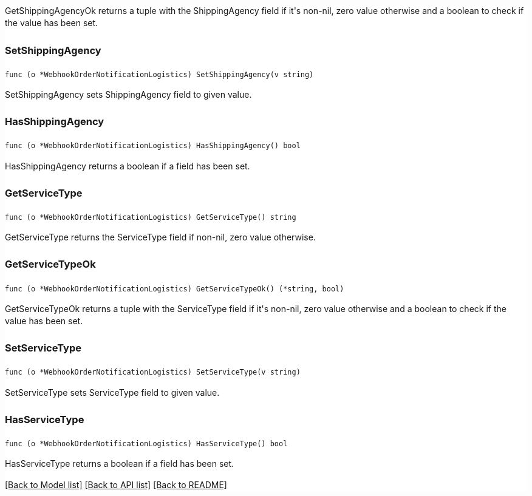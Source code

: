 GetShippingAgencyOk returns a tuple with the ShippingAgency field if it's non-nil, zero value otherwise
and a boolean to check if the value has been set.

### SetShippingAgency

`func (o *WebhookOrderNotificationLogistics) SetShippingAgency(v string)`

SetShippingAgency sets ShippingAgency field to given value.

### HasShippingAgency

`func (o *WebhookOrderNotificationLogistics) HasShippingAgency() bool`

HasShippingAgency returns a boolean if a field has been set.

### GetServiceType

`func (o *WebhookOrderNotificationLogistics) GetServiceType() string`

GetServiceType returns the ServiceType field if non-nil, zero value otherwise.

### GetServiceTypeOk

`func (o *WebhookOrderNotificationLogistics) GetServiceTypeOk() (*string, bool)`

GetServiceTypeOk returns a tuple with the ServiceType field if it's non-nil, zero value otherwise
and a boolean to check if the value has been set.

### SetServiceType

`func (o *WebhookOrderNotificationLogistics) SetServiceType(v string)`

SetServiceType sets ServiceType field to given value.

### HasServiceType

`func (o *WebhookOrderNotificationLogistics) HasServiceType() bool`

HasServiceType returns a boolean if a field has been set.


[[Back to Model list]](../README.md#documentation-for-models) [[Back to API list]](../README.md#documentation-for-api-endpoints) [[Back to README]](../README.md)



